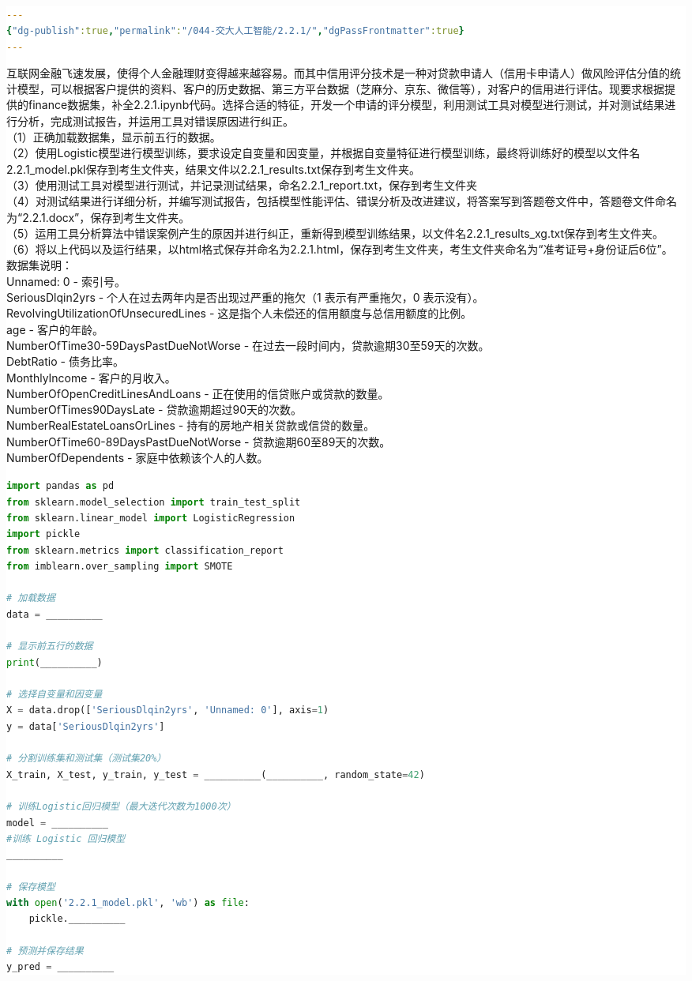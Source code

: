 ```yaml
---
{"dg-publish":true,"permalink":"/044-交大人工智能/2.2.1/","dgPassFrontmatter":true}
---
```




互联网金融飞速发展，使得个人金融理财变得越来越容易。而其中信用评分技术是一种对贷款申请人（信用卡申请人）做风险评估分值的统计模型，可以根据客户提供的资料、客户的历史数据、第三方平台数据（芝麻分、京东、微信等），对客户的信用进行评估。现要求根据提供的finance数据集，补全2.2.1.ipynb代码。选择合适的特征，开发一个申请的评分模型，利用测试工具对模型进行测试，并对测试结果进行分析，完成测试报告，并运用工具对错误原因进行纠正。  
（1）正确加载数据集，显示前五行的数据。  
（2）使用Logistic模型进行模型训练，要求设定自变量和因变量，并根据自变量特征进行模型训练，最终将训练好的模型以文件名2.2.1_model.pkl保存到考生文件夹，结果文件以2.2.1_results.txt保存到考生文件夹。  
（3）使用测试工具对模型进行测试，并记录测试结果，命名2.2.1_report.txt，保存到考生文件夹  
（4）对测试结果进行详细分析，并编写测试报告，包括模型性能评估、错误分析及改进建议，将答案写到答题卷文件中，答题卷文件命名为“2.2.1.docx”，保存到考生文件夹。  
（5）运用工具分析算法中错误案例产生的原因并进行纠正，重新得到模型训练结果，以文件名2.2.1_results_xg.txt保存到考生文件夹。  
（6）将以上代码以及运行结果，以html格式保存并命名为2.2.1.html，保存到考生文件夹，考生文件夹命名为“准考证号+身份证后6位”。  
数据集说明：  
Unnamed: 0 - 索引号。  
SeriousDlqin2yrs - 个人在过去两年内是否出现过严重的拖欠（1 表示有严重拖欠，0 表示没有）。  
RevolvingUtilizationOfUnsecuredLines - 这是指个人未偿还的信用额度与总信用额度的比例。  
age - 客户的年龄。  
NumberOfTime30-59DaysPastDueNotWorse - 在过去一段时间内，贷款逾期30至59天的次数。  
DebtRatio - 债务比率。  
MonthlyIncome - 客户的月收入。  
NumberOfOpenCreditLinesAndLoans - 正在使用的信贷账户或贷款的数量。  
NumberOfTimes90DaysLate - 贷款逾期超过90天的次数。  
NumberRealEstateLoansOrLines - 持有的房地产相关贷款或信贷的数量。  
NumberOfTime60-89DaysPastDueNotWorse - 贷款逾期60至89天的次数。  
NumberOfDependents - 家庭中依赖该个人的人数。



```python
import pandas as pd
from sklearn.model_selection import train_test_split
from sklearn.linear_model import LogisticRegression
import pickle
from sklearn.metrics import classification_report
from imblearn.over_sampling import SMOTE

# 加载数据
data = __________

# 显示前五行的数据
print(__________)

# 选择自变量和因变量
X = data.drop(['SeriousDlqin2yrs', 'Unnamed: 0'], axis=1)
y = data['SeriousDlqin2yrs']

# 分割训练集和测试集（测试集20%）
X_train, X_test, y_train, y_test = __________(__________, random_state=42)

# 训练Logistic回归模型（最大迭代次数为1000次）
model = __________
#训练 Logistic 回归模型
__________

# 保存模型
with open('2.2.1_model.pkl', 'wb') as file:
    pickle.__________

# 预测并保存结果
y_pred = __________
```